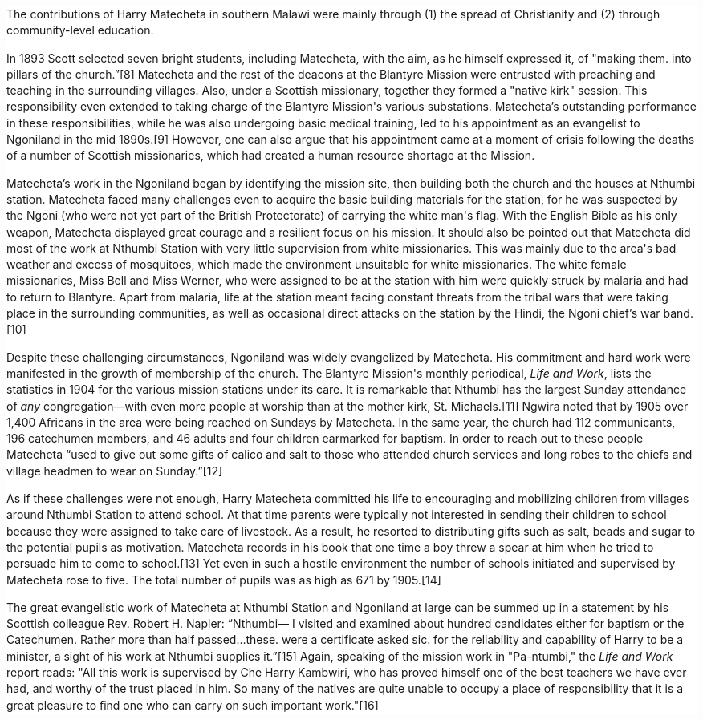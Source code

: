 The contributions of Harry Matecheta in  southern Malawi were mainly through (1) the spread of Christianity and (2)  through community-level education.

In 1893 Scott selected seven bright  students, including Matecheta, with the aim, as he himself expressed it, of  &quot;making them. into pillars of the church.&rdquo;[8] Matecheta and the rest of the deacons at the  Blantyre Mission were entrusted with preaching and teaching in the surrounding  villages. Also, under a Scottish missionary, together they formed a  &quot;native kirk&quot; session. This responsibility even extended to taking  charge of the Blantyre Mission's various substations. Matecheta&rsquo;s outstanding performance  in these responsibilities, while he was also undergoing basic medical training,  led to his appointment as an evangelist to Ngoniland in the mid 1890s.[9] However, one can also argue that his appointment came at a moment of crisis  following the deaths of a number of Scottish missionaries, which had created a  human resource shortage at the Mission.

Matecheta&rsquo;s work in the Ngoniland began  by identifying the mission site, then building both the church and the houses  at Nthumbi station. Matecheta faced many challenges even to acquire the basic  building materials for the station, for he was suspected by the Ngoni (who were  not yet part of the British Protectorate) of carrying the white man's flag.  With the English Bible as his only weapon, Matecheta displayed great courage  and a resilient focus on his mission. It should also be pointed out that  Matecheta did most of the work at Nthumbi Station with very little supervision  from white missionaries. This was mainly due to the area's bad weather and excess  of mosquitoes, which made the environment unsuitable for white missionaries.  The white female missionaries, Miss Bell and Miss Werner, who were assigned to  be at the station with him were quickly struck by malaria and had to return to  Blantyre. Apart from malaria, life at the station meant facing constant threats  from the tribal wars that were taking place in the surrounding communities, as  well as occasional direct attacks on the station by the Hindi, the Ngoni  chief&rsquo;s war band.[10]

Despite these challenging circumstances,  Ngoniland was widely evangelized by Matecheta. His commitment and hard work were  manifested in the growth of membership of the church. The Blantyre Mission's  monthly periodical, *Life and Work*, lists the statistics in 1904 for the various mission  stations under its care. It is remarkable that Nthumbi has the largest Sunday  attendance of *any* congregation&mdash;with  even more people at worship than at the mother kirk, St. Michaels.[11] Ngwira  noted that by 1905 over 1,400 Africans in the area were being reached on  Sundays by Matecheta. In the same year, the church had 112 communicants, 196  catechumen members, and 46 adults and four children earmarked for baptism. In  order to reach out to these people Matecheta &ldquo;used to give out some gifts of  calico and salt to those who attended church services and long robes to the  chiefs and village headmen to wear on Sunday.&rdquo;[12]

As if these challenges were not enough,  Harry Matecheta committed his life to encouraging and mobilizing children from  villages around Nthumbi Station to attend school. At that time parents were  typically not interested in sending their children to school because they were  assigned to take care of livestock. As a result, he resorted to distributing  gifts such as salt, beads and sugar to the potential pupils as motivation.  Matecheta records in his book that one time a boy threw a spear at him when he  tried to persuade him to come to school.[13] Yet even in such a hostile environment the number of schools initiated and  supervised by Matecheta rose to five. The total number of pupils was as high as  671 by 1905.[14]

The great evangelistic work of Matecheta  at Nthumbi Station and Ngoniland at large can be summed up in a statement by  his Scottish colleague Rev. Robert H. Napier: &ldquo;Nthumbi&mdash; I visited and examined  about hundred candidates either for baptism or the Catechumen. Rather more than  half passed&hellip;these. were a certificate asked sic. for the reliability and  capability of Harry to be a minister, a sight of his work at Nthumbi supplies  it.&rdquo;[15] Again, speaking of the mission work in &quot;Pa-ntumbi,&quot;  the *Life and Work* report reads:  &quot;All this work is supervised by Che Harry Kambwiri, who has proved himself  one of the best teachers we have ever had, and worthy of the trust placed in  him. So many of the natives are quite unable to occupy a place of  responsibility that it is a great pleasure to find one who can carry on such  important work.&quot;[16]
